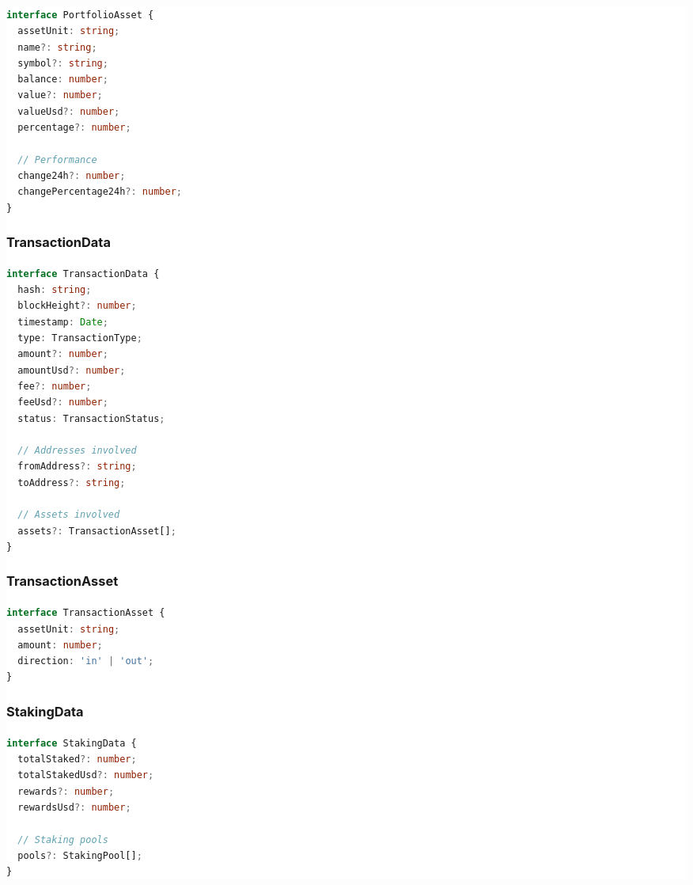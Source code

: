 ```typescript
interface PortfolioAsset {
  assetUnit: string;
  name?: string;
  symbol?: string;
  balance: number;
  value?: number;
  valueUsd?: number;
  percentage?: number;

  // Performance
  change24h?: number;
  changePercentage24h?: number;
}
```

### TransactionData

```typescript
interface TransactionData {
  hash: string;
  blockHeight?: number;
  timestamp: Date;
  type: TransactionType;
  amount?: number;
  amountUsd?: number;
  fee?: number;
  feeUsd?: number;
  status: TransactionStatus;

  // Addresses involved
  fromAddress?: string;
  toAddress?: string;

  // Assets involved
  assets?: TransactionAsset[];
}
```

### TransactionAsset

```typescript
interface TransactionAsset {
  assetUnit: string;
  amount: number;
  direction: 'in' | 'out';
}
```

### StakingData

```typescript
interface StakingData {
  totalStaked?: number;
  totalStakedUsd?: number;
  rewards?: number;
  rewardsUsd?: number;

  // Staking pools
  pools?: StakingPool[];
}
```
